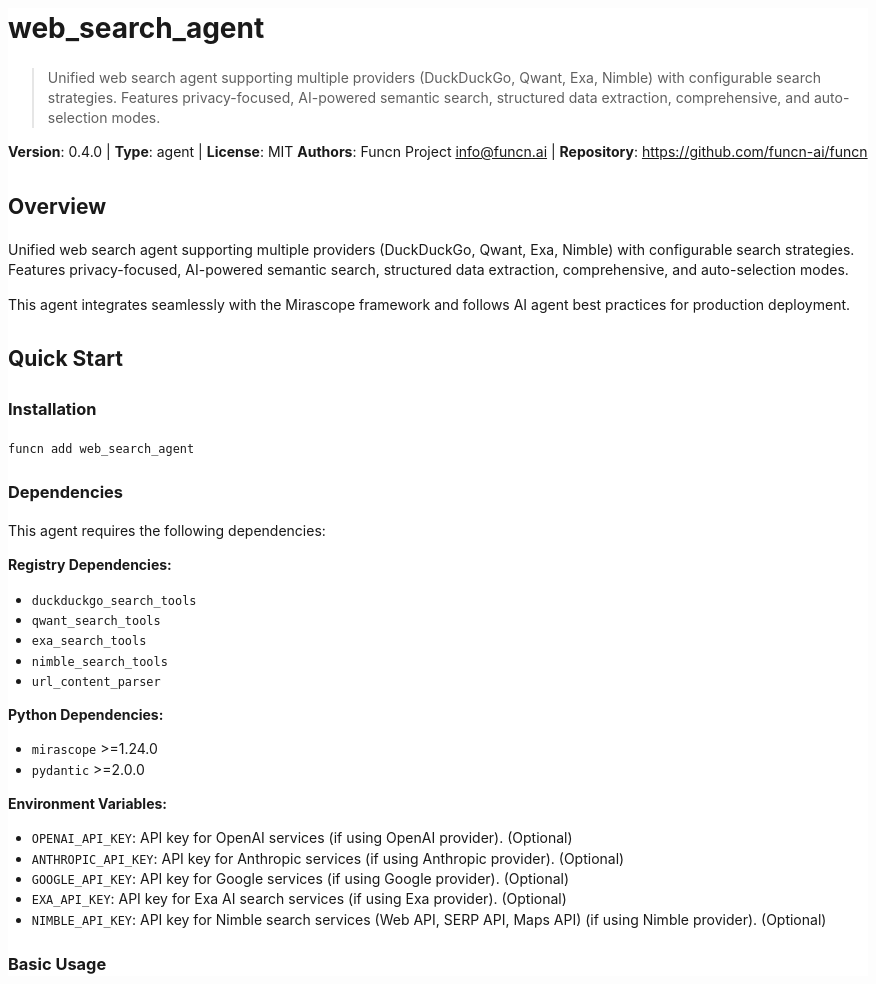 # web_search_agent

> Unified web search agent supporting multiple providers (DuckDuckGo, Qwant, Exa, Nimble) with configurable search strategies. Features privacy-focused, AI-powered semantic search, structured data extraction, comprehensive, and auto-selection modes.

**Version**: 0.4.0 | **Type**: agent | **License**: MIT
**Authors**: Funcn Project <info@funcn.ai> | **Repository**: https://github.com/funcn-ai/funcn

## Overview

Unified web search agent supporting multiple providers (DuckDuckGo, Qwant, Exa, Nimble) with configurable search strategies. Features privacy-focused, AI-powered semantic search, structured data extraction, comprehensive, and auto-selection modes.

This agent integrates seamlessly with the Mirascope framework and follows AI agent best practices for production deployment.

## Quick Start

### Installation

```bash
funcn add web_search_agent
```

### Dependencies

This agent requires the following dependencies:

**Registry Dependencies:**

- `duckduckgo_search_tools`
- `qwant_search_tools`
- `exa_search_tools`
- `nimble_search_tools`
- `url_content_parser`

**Python Dependencies:**

- `mirascope` >=1.24.0
- `pydantic` >=2.0.0

**Environment Variables:**

- `OPENAI_API_KEY`: API key for OpenAI services (if using OpenAI provider). (Optional)
- `ANTHROPIC_API_KEY`: API key for Anthropic services (if using Anthropic provider). (Optional)
- `GOOGLE_API_KEY`: API key for Google services (if using Google provider). (Optional)
- `EXA_API_KEY`: API key for Exa AI search services (if using Exa provider). (Optional)
- `NIMBLE_API_KEY`: API key for Nimble search services (Web API, SERP API, Maps API) (if using Nimble provider). (Optional)

### Basic Usage

